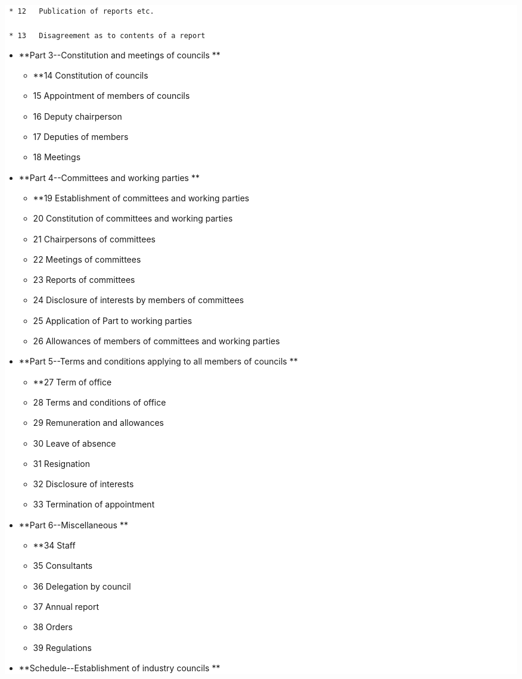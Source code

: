      * 12	Publication of reports etc.	 

     * 13	Disagreement as to contents of a report	 

  * **Part 3--Constitution and meetings of councils	 **

     * **14	Constitution of councils	 

     * 15	Appointment of members of councils	 

     * 16	Deputy chairperson	 

     * 17	Deputies of members	 

     * 18	Meetings	 

  * **Part 4--Committees and working parties	 **

     * **19	Establishment of committees and working parties	 

     * 20	Constitution of committees and working parties	 

     * 21	Chairpersons of committees	 

     * 22	Meetings of committees	 

     * 23	Reports of committees	 

     * 24	Disclosure of interests by members of committees	 

     * 25	Application of Part to working parties	 

     * 26	Allowances of members of committees and working parties	 

  * **Part 5--Terms and conditions applying to all members of councils	 **

     * **27	Term of office	 

     * 28	Terms and conditions of office	 

     * 29	Remuneration and allowances	 

     * 30	Leave of absence	 

     * 31	Resignation	 

     * 32	Disclosure of interests	 

     * 33	Termination of appointment	 

  * **Part 6--Miscellaneous	 **

     * **34	Staff	 

     * 35	Consultants	 

     * 36	Delegation by council	 

     * 37	Annual report	 

     * 38	Orders	 

     * 39	Regulations	 

  * **Schedule--Establishment of industry councils	 **

